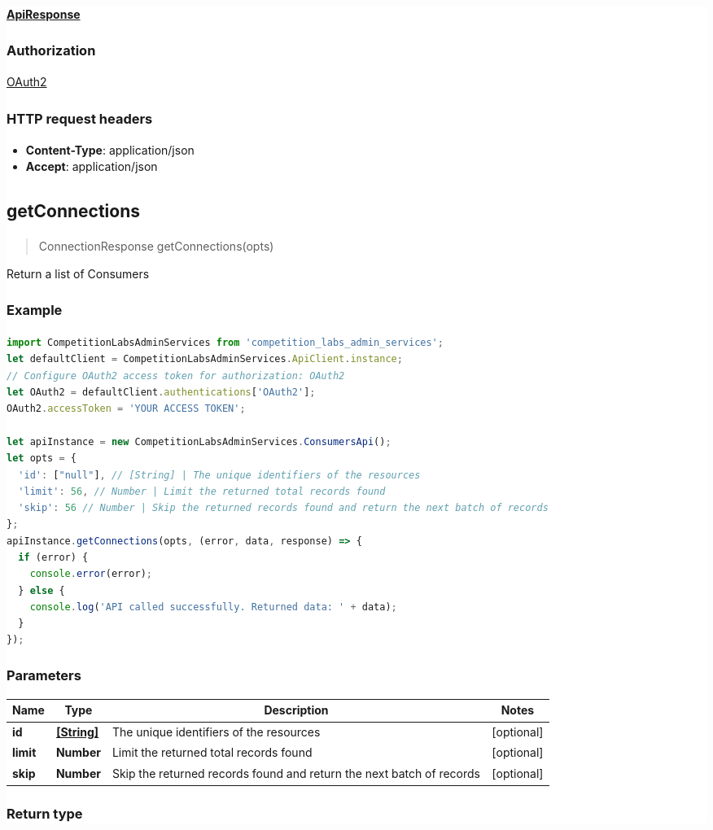 [**ApiResponse**](ApiResponse.md)

### Authorization

[OAuth2](../README.md#OAuth2)

### HTTP request headers

- **Content-Type**: application/json
- **Accept**: application/json


## getConnections

> ConnectionResponse getConnections(opts)



Return a list of Consumers

### Example

```javascript
import CompetitionLabsAdminServices from 'competition_labs_admin_services';
let defaultClient = CompetitionLabsAdminServices.ApiClient.instance;
// Configure OAuth2 access token for authorization: OAuth2
let OAuth2 = defaultClient.authentications['OAuth2'];
OAuth2.accessToken = 'YOUR ACCESS TOKEN';

let apiInstance = new CompetitionLabsAdminServices.ConsumersApi();
let opts = {
  'id': ["null"], // [String] | The unique identifiers of the resources
  'limit': 56, // Number | Limit the returned total records found
  'skip': 56 // Number | Skip the returned records found and return the next batch of records
};
apiInstance.getConnections(opts, (error, data, response) => {
  if (error) {
    console.error(error);
  } else {
    console.log('API called successfully. Returned data: ' + data);
  }
});
```

### Parameters


Name | Type | Description  | Notes
------------- | ------------- | ------------- | -------------
 **id** | [**[String]**](String.md)| The unique identifiers of the resources | [optional] 
 **limit** | **Number**| Limit the returned total records found | [optional] 
 **skip** | **Number**| Skip the returned records found and return the next batch of records | [optional] 

### Return type
